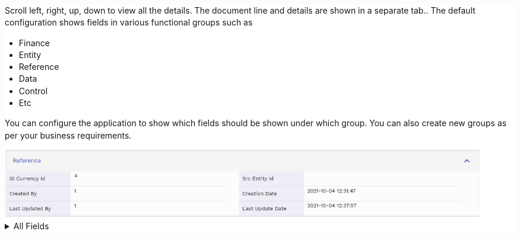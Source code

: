 
Scroll left, right, up, down to view all the details. The document line and details are shown in a separate tab..
The default configuration shows fields in various functional groups such as

- Finance
- Entity
- Reference
- Data
- Control
- Etc  



You can configure the application to show which fields should be shown under which group. You can also create new groups as per your business requirements.

<img src="/images/modules/gl/currency/gl_currency_06.PNG" width="800"/>


<details><summary>All Fields</summary></details>